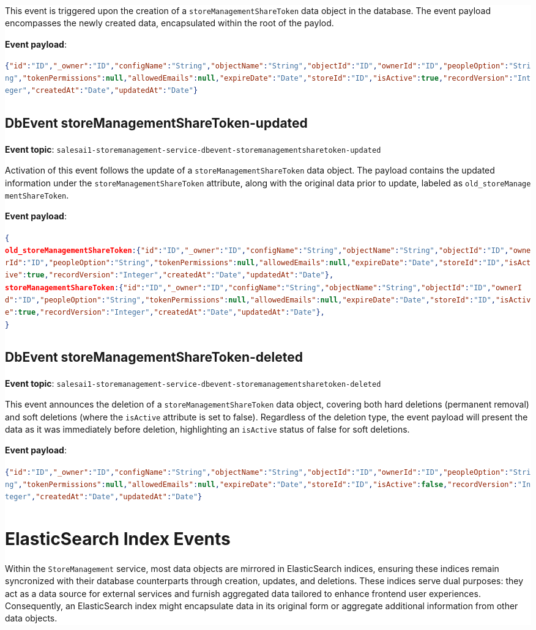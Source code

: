 This event is triggered upon the creation of a `storeManagementShareToken` data object in the database. The event payload encompasses the newly created data, encapsulated within the root of the paylod.

**Event payload**: 
```json
{"id":"ID","_owner":"ID","configName":"String","objectName":"String","objectId":"ID","ownerId":"ID","peopleOption":"String","tokenPermissions":null,"allowedEmails":null,"expireDate":"Date","storeId":"ID","isActive":true,"recordVersion":"Integer","createdAt":"Date","updatedAt":"Date"}
```  
## DbEvent storeManagementShareToken-updated

**Event topic**: `salesai1-storemanagement-service-dbevent-storemanagementsharetoken-updated`

Activation of this event follows the update of a `storeManagementShareToken` data object. The payload contains the updated information under the `storeManagementShareToken` attribute, along with the original data prior to update, labeled as `old_storeManagementShareToken`.

**Event payload**: 
```json
{
old_storeManagementShareToken:{"id":"ID","_owner":"ID","configName":"String","objectName":"String","objectId":"ID","ownerId":"ID","peopleOption":"String","tokenPermissions":null,"allowedEmails":null,"expireDate":"Date","storeId":"ID","isActive":true,"recordVersion":"Integer","createdAt":"Date","updatedAt":"Date"},
storeManagementShareToken:{"id":"ID","_owner":"ID","configName":"String","objectName":"String","objectId":"ID","ownerId":"ID","peopleOption":"String","tokenPermissions":null,"allowedEmails":null,"expireDate":"Date","storeId":"ID","isActive":true,"recordVersion":"Integer","createdAt":"Date","updatedAt":"Date"},
}
``` 
## DbEvent storeManagementShareToken-deleted

**Event topic**: `salesai1-storemanagement-service-dbevent-storemanagementsharetoken-deleted`

This event announces the deletion of a `storeManagementShareToken` data object, covering both hard deletions (permanent removal) and soft deletions (where the `isActive` attribute is set to false). Regardless of the deletion type, the event payload will present the data as it was immediately before deletion, highlighting an `isActive` status of false for soft deletions.

**Event payload**: 
```json
{"id":"ID","_owner":"ID","configName":"String","objectName":"String","objectId":"ID","ownerId":"ID","peopleOption":"String","tokenPermissions":null,"allowedEmails":null,"expireDate":"Date","storeId":"ID","isActive":false,"recordVersion":"Integer","createdAt":"Date","updatedAt":"Date"}
```  


# ElasticSearch Index Events

Within the `StoreManagement` service, most data objects are mirrored in ElasticSearch indices, ensuring these indices remain syncronized with their database counterparts through creation, updates, and deletions. These indices serve dual purposes: they act as a data source for external services and furnish aggregated data tailored to enhance frontend user experiences. Consequently, an ElasticSearch index might encapsulate data in its original form or aggregate additional information from other data objects. 
